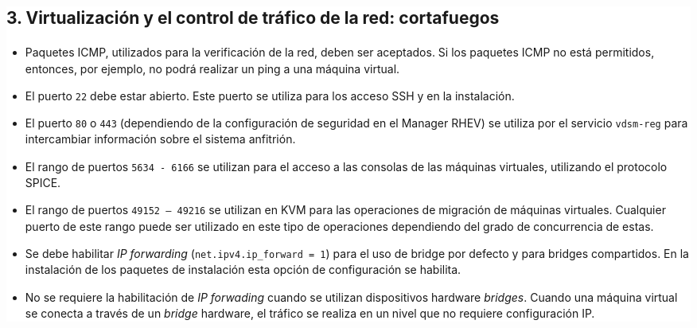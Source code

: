 ## 3. Virtualización y el control de tráfico de la red: cortafuegos

- Paquetes ICMP, utilizados para la verificación de la red, deben ser aceptados. Si los paquetes ICMP no está permitidos, entonces, por ejemplo, no podrá realizar un ping a una máquina virtual.

- El puerto `22` debe estar abierto. Este puerto se utiliza para los acceso SSH y en la instalación.

- El puerto `80` o `443` (dependiendo de la configuración de seguridad en el Manager RHEV) se utiliza por el servicio `vdsm-reg` para intercambiar información sobre el sistema anfitrión.

- El rango de puertos `5634 - 6166` se utilizan para el acceso a las consolas de las máquinas virtuales, utilizando el protocolo SPICE.

- El rango de puertos `49152 – 49216` se utilizan en KVM para las operaciones de migración de máquinas virtuales. Cualquier puerto de este rango puede ser utilizado en este tipo de operaciones dependiendo del grado de concurrencia de estas.

- Se debe habilitar _IP forwarding_ (`net.ipv4.ip_forward = 1`) para el uso de bridge por defecto y para bridges compartidos. En la instalación de los paquetes de instalación esta opción de configuración se habilita.

- No se requiere la habilitación de _IP forwading_ cuando se utilizan dispositivos hardware _bridges_. Cuando una máquina virtual se conecta a través de un _bridge_ hardware, el tráfico se realiza en un nivel que no requiere configuración IP.
